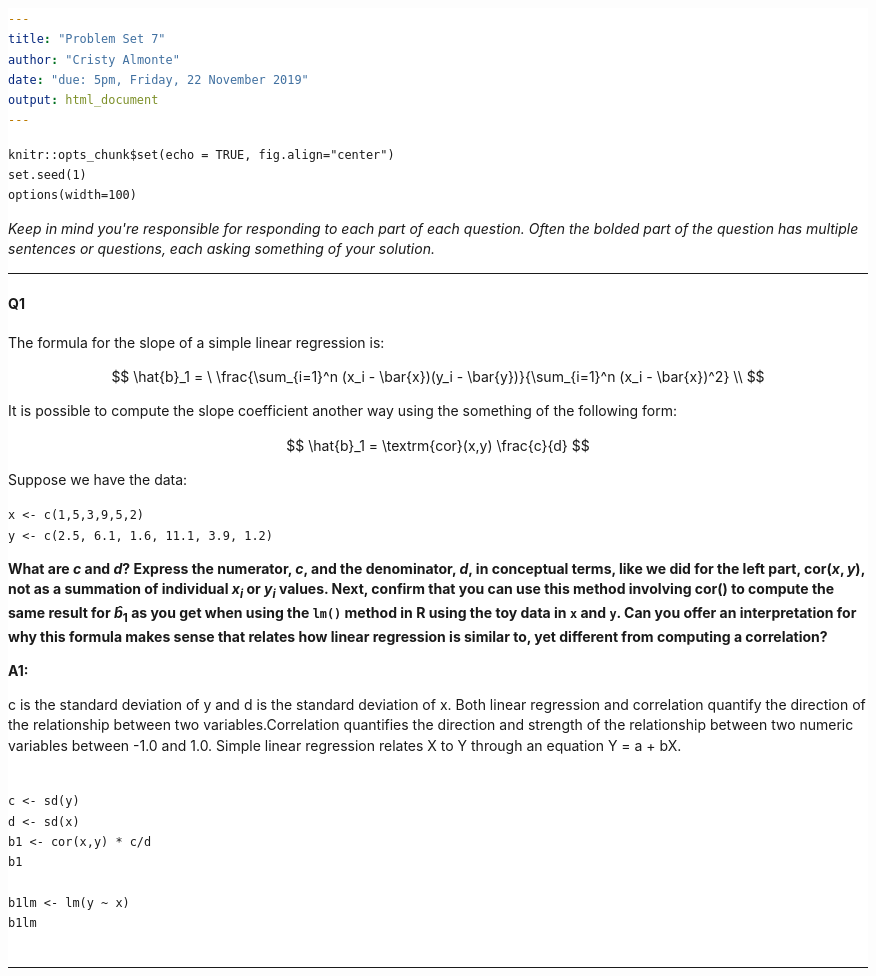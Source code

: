 ```yaml
---
title: "Problem Set 7"
author: "Cristy Almonte"
date: "due: 5pm, Friday, 22 November 2019"
output: html_document
---
```


```{r setup, include=FALSE}
knitr::opts_chunk$set(echo = TRUE, fig.align="center")
set.seed(1)
options(width=100)
```


*Keep in mind you're responsible for responding to each part of each question. Often the bolded part of the question has multiple sentences or questions, each asking something of your solution.*

---

#### Q1

The formula for the slope of a simple linear regression is:

$$
\hat{b}_1 = \ \frac{\sum_{i=1}^n (x_i - \bar{x})(y_i - \bar{y})}{\sum_{i=1}^n (x_i - \bar{x})^2} \\
$$

It is possible to compute the slope coefficient another way using the something of the following form:

$$
\hat{b}_1 = \textrm{cor}(x,y) \frac{c}{d}
$$

Suppose we have the data:

```{r}
x <- c(1,5,3,9,5,2)
y <- c(2.5, 6.1, 1.6, 11.1, 3.9, 1.2)
```

**What are $c$ and $d$? Express the numerator, $c$, and the denominator, $d$, in conceptual terms, like we did for the left part, $\textrm{cor}(x,y)$, not as a summation of individual $x_i$ or $y_i$ values. Next, confirm that you can use this method involving $\textrm{cor}()$ to compute the same result for $\hat{b}_1$ as you get when using the `lm()` method in R using the toy data in `x` and `y`. Can you offer an interpretation for why this formula makes sense that relates how linear regression is similar to, yet different from computing a correlation?**

**A1:**

c is the standard deviation of y and d is the standard deviation of x.  Both linear regression and correlation quantify the direction of the relationship between two variables.Correlation quantifies the direction and strength of the relationship between two numeric variables between -1.0 and 1.0. Simple linear regression relates X to Y through an equation Y = a + bX.

```{r}

c <- sd(y)
d <- sd(x)
b1 <- cor(x,y) * c/d
b1

b1lm <- lm(y ~ x)
b1lm


```

---
